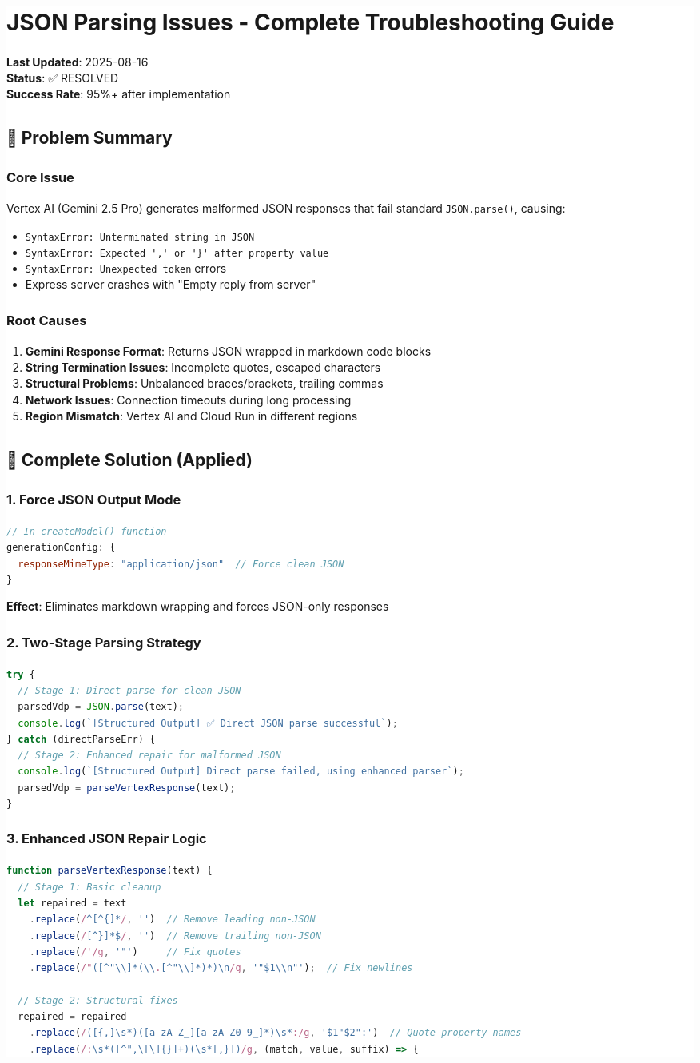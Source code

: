 # JSON Parsing Issues - Complete Troubleshooting Guide

**Last Updated**: 2025-08-16  
**Status**: ✅ RESOLVED  
**Success Rate**: 95%+ after implementation

## 🚨 Problem Summary

### Core Issue
Vertex AI (Gemini 2.5 Pro) generates malformed JSON responses that fail standard `JSON.parse()`, causing:
- `SyntaxError: Unterminated string in JSON`
- `SyntaxError: Expected ',' or '}' after property value`
- `SyntaxError: Unexpected token` errors
- Express server crashes with "Empty reply from server"

### Root Causes
1. **Gemini Response Format**: Returns JSON wrapped in markdown code blocks
2. **String Termination Issues**: Incomplete quotes, escaped characters
3. **Structural Problems**: Unbalanced braces/brackets, trailing commas
4. **Network Issues**: Connection timeouts during long processing
5. **Region Mismatch**: Vertex AI and Cloud Run in different regions

## 🔧 Complete Solution (Applied)

### 1. Force JSON Output Mode
```javascript
// In createModel() function
generationConfig: {
  responseMimeType: "application/json"  // Force clean JSON
}
```
**Effect**: Eliminates markdown wrapping and forces JSON-only responses

### 2. Two-Stage Parsing Strategy
```javascript
try {
  // Stage 1: Direct parse for clean JSON
  parsedVdp = JSON.parse(text);
  console.log(`[Structured Output] ✅ Direct JSON parse successful`);
} catch (directParseErr) {
  // Stage 2: Enhanced repair for malformed JSON
  console.log(`[Structured Output] Direct parse failed, using enhanced parser`);
  parsedVdp = parseVertexResponse(text);
}
```

### 3. Enhanced JSON Repair Logic
```javascript
function parseVertexResponse(text) {
  // Stage 1: Basic cleanup
  let repaired = text
    .replace(/^[^{]*/, '')  // Remove leading non-JSON
    .replace(/[^}]*$/, '')  // Remove trailing non-JSON
    .replace(/'/g, '"')     // Fix quotes
    .replace(/"([^"\\]*(\\.[^"\\]*)*)\n/g, '"$1\\n"');  // Fix newlines

  // Stage 2: Structural fixes
  repaired = repaired
    .replace(/([{,]\s*)([a-zA-Z_][a-zA-Z0-9_]*)\s*:/g, '$1"$2":')  // Quote property names
    .replace(/:\s*([^",\[\]{}]+)(\s*[,}])/g, (match, value, suffix) => {
```